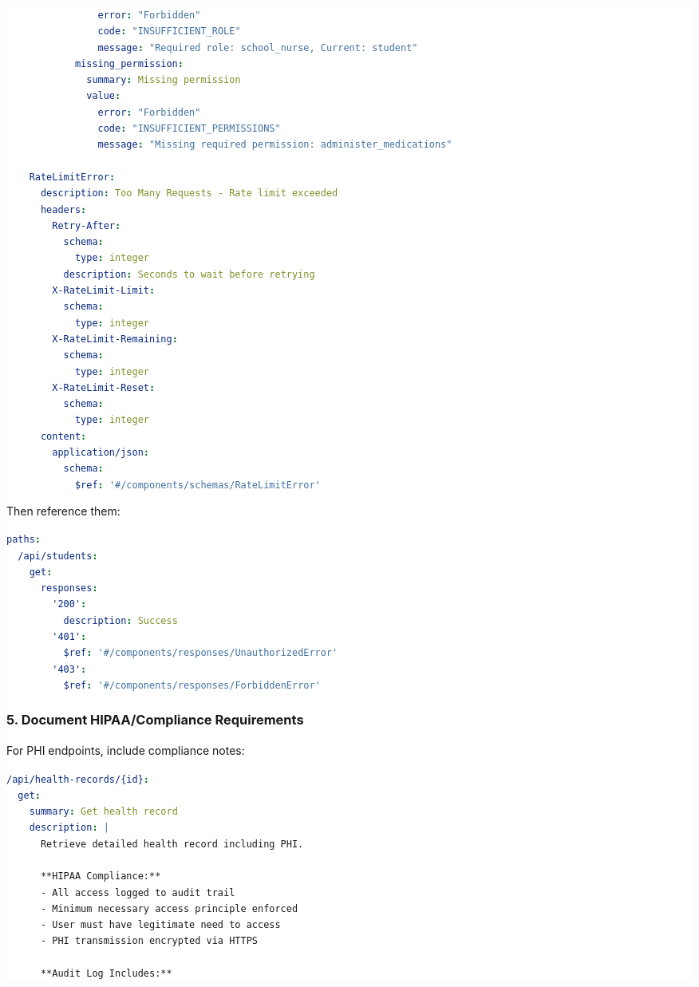 ```yaml
                error: "Forbidden"
                code: "INSUFFICIENT_ROLE"
                message: "Required role: school_nurse, Current: student"
            missing_permission:
              summary: Missing permission
              value:
                error: "Forbidden"
                code: "INSUFFICIENT_PERMISSIONS"
                message: "Missing required permission: administer_medications"

    RateLimitError:
      description: Too Many Requests - Rate limit exceeded
      headers:
        Retry-After:
          schema:
            type: integer
          description: Seconds to wait before retrying
        X-RateLimit-Limit:
          schema:
            type: integer
        X-RateLimit-Remaining:
          schema:
            type: integer
        X-RateLimit-Reset:
          schema:
            type: integer
      content:
        application/json:
          schema:
            $ref: '#/components/schemas/RateLimitError'
```

Then reference them:

```yaml
paths:
  /api/students:
    get:
      responses:
        '200':
          description: Success
        '401':
          $ref: '#/components/responses/UnauthorizedError'
        '403':
          $ref: '#/components/responses/ForbiddenError'
```

### 5. Document HIPAA/Compliance Requirements

For PHI endpoints, include compliance notes:

```yaml
/api/health-records/{id}:
  get:
    summary: Get health record
    description: |
      Retrieve detailed health record including PHI.

      **HIPAA Compliance:**
      - All access logged to audit trail
      - Minimum necessary access principle enforced
      - User must have legitimate need to access
      - PHI transmission encrypted via HTTPS

      **Audit Log Includes:**
```